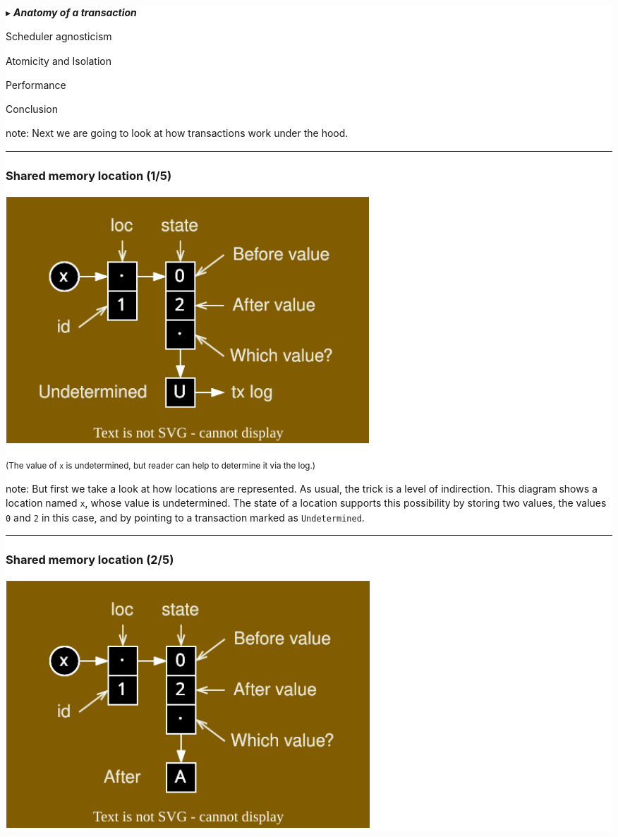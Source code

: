 ▸ **_Anatomy of a transaction_**

Scheduler agnosticism

Atomicity and Isolation

Performance

Conclusion

note: Next we are going to look at how transactions work under the hood.

---

### Shared memory location (1/5)

<img width="60%" src="loc-u.svg">

<small>(The value of <code>x</code> is undetermined, but reader can help to
determine it via the log.)</small>

note: But first we take a look at how locations are represented. As usual, the
trick is a level of indirection. This diagram shows a location named `x`, whose
value is undetermined. The state of a location supports this possibility by
storing two values, the values `0` and `2` in this case, and by pointing to a
transaction marked as `Undetermined`.

---

### Shared memory location (2/5)

<img width="60%" src="loc-a-i.svg">

